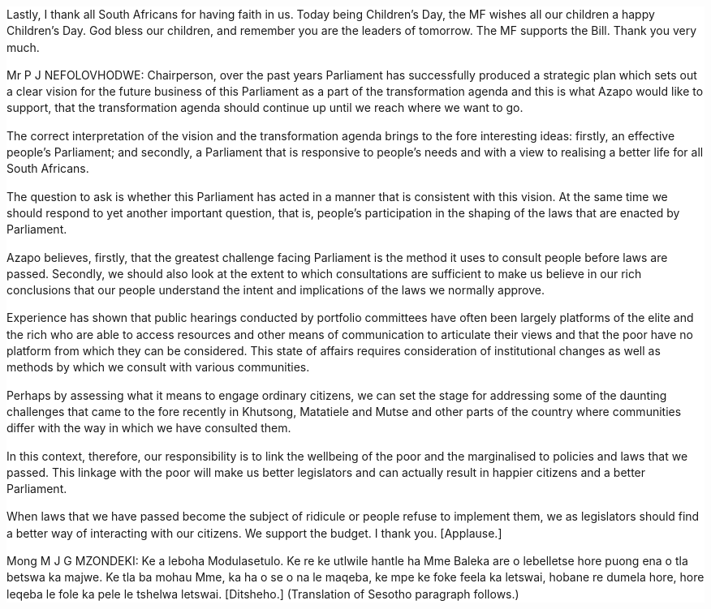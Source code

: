 Lastly, I thank all South Africans for having faith in us. Today being
Children’s Day, the MF wishes all our children a happy Children’s Day. God
bless our children, and remember you are the leaders of tomorrow. The MF
supports the Bill. Thank you very much.

Mr P J NEFOLOVHODWE: Chairperson, over the past years Parliament has
successfully produced a strategic plan which sets out a clear vision for
the future business of this Parliament as a part of the transformation
agenda and this is what Azapo would like to support, that the
transformation agenda should continue up until we reach where we want to
go.

The correct interpretation of the vision and the transformation agenda
brings to the fore interesting ideas: firstly, an effective people’s
Parliament; and secondly, a Parliament that is responsive to people’s needs
and with a view to realising a better life for all South Africans.

The question to ask is whether this Parliament has acted in a manner that
is consistent with this vision. At the same time we should respond to yet
another important question, that is, people’s participation in the shaping
of the laws that are enacted by Parliament.

Azapo believes, firstly, that the greatest challenge facing Parliament is
the method it uses to consult people before laws are passed. Secondly, we
should also look at the extent to which consultations are sufficient to
make us believe in our rich conclusions that our people understand the
intent and implications of the laws we normally approve.

Experience has shown that public hearings conducted by portfolio committees
have often been largely platforms of the elite and the rich who are able to
access resources and other means of communication to articulate their views
and that the poor have no platform from which they can be considered. This
state of affairs requires consideration of institutional changes as well as
methods by which we consult with various communities.

Perhaps by assessing what it means to engage ordinary citizens, we can set
the stage for addressing some of the daunting challenges that came to the
fore recently in Khutsong, Matatiele and Mutse and other parts of the
country where communities differ with the way in which we have consulted
them.

In this context, therefore, our responsibility is to link the wellbeing of
the poor and the marginalised to policies and laws that we passed. This
linkage with the poor will make us better legislators and can actually
result in happier citizens and a better Parliament.

When laws that we have passed become the subject of ridicule or people
refuse to implement them, we as legislators should find a better way of
interacting with our citizens. We support the budget. I thank you.
[Applause.]

Mong M J G MZONDEKI: Ke a leboha Modulasetulo. Ke re ke utlwile hantle ha
Mme Baleka are o lebelletse hore puong ena o tla betswa ka majwe. Ke tla ba
mohau Mme, ka ha o se o na le maqeba, ke mpe ke foke feela ka letswai,
hobane re dumela hore, hore leqeba le fole ka pele le tshelwa letswai.
[Ditsheho.] (Translation of Sesotho paragraph follows.)
